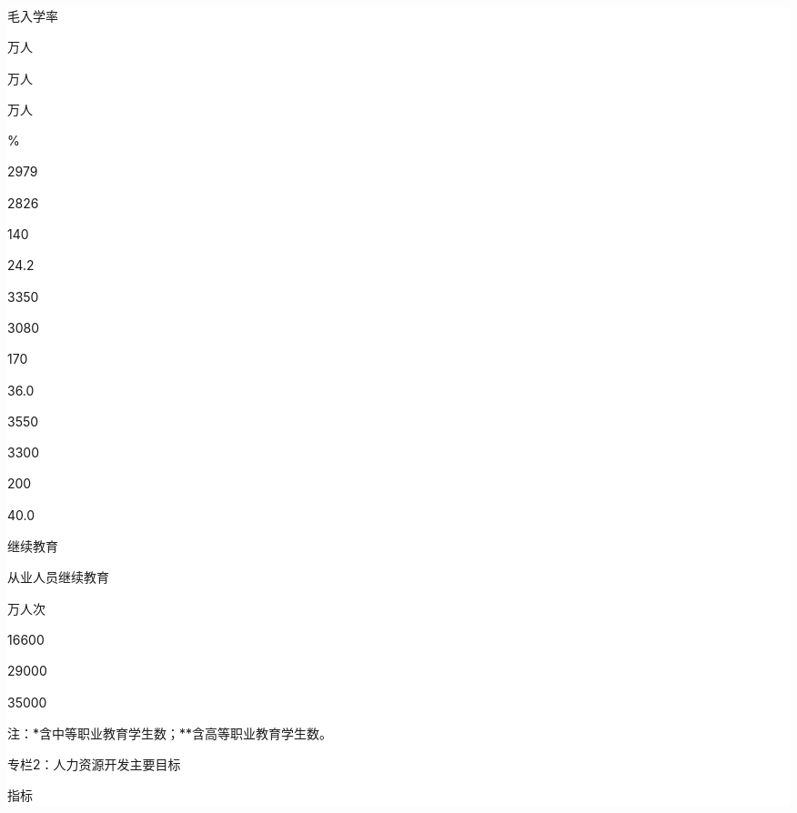 毛入学率

 

万人

万人

万人

%

 

2979

2826

140

24.2

 

3350

3080

170

36.0

 

3550

3300

200

40.0

继续教育

从业人员继续教育

 

万人次

 

16600

 

29000

 

35000

注：*含中等职业教育学生数；**含高等职业教育学生数。

 

 

专栏2：人力资源开发主要目标

指标
